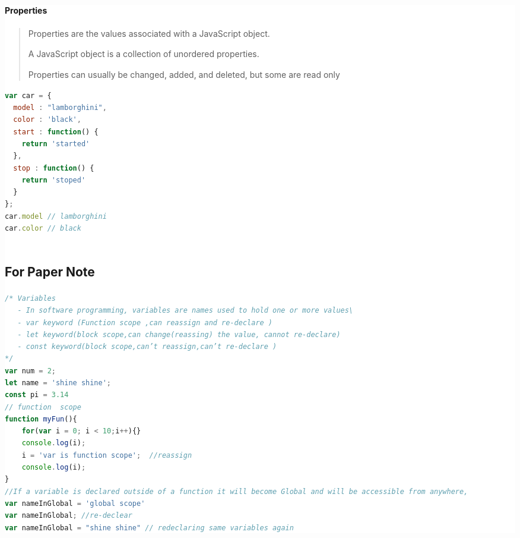 



#### Properties

> Properties are the values associated with a JavaScript object.
>
> A JavaScript object is a collection of unordered properties.
>
> Properties can usually be changed, added, and deleted, but some are read only

```js
var car = {
  model : "lamborghini",
  color : 'black',
  start : function() {
    return 'started'
  },
  stop : function() {
    return 'stoped'
  }
};
car.model // lamborghini
car.color // black
 
```





## For Paper Note

```js
/* Variables
   - In software programming, variables are names used to hold one or more values\
   - var keyword (Function scope ,can reassign and re-declare )
   - let keyword(block scope,can change(reassing) the value, cannot re-declare)
   - const keyword(block scope,can’t reassign,can’t re-declare )
*/  
var num = 2; 
let name = 'shine shine';
const pi = 3.14
// function  scope
function myFun(){ 
    for(var i = 0; i < 10;i++){}
    console.log(i);
    i = 'var is function scope';  //reassign 
    console.log(i);
}   
//If a variable is declared outside of a function it will become Global and will be accessible from anywhere,
var nameInGlobal = 'global scope' 
var nameInGlobal; //re-declear
var nameInGlobal = "shine shine" // redeclaring same variables again
```
